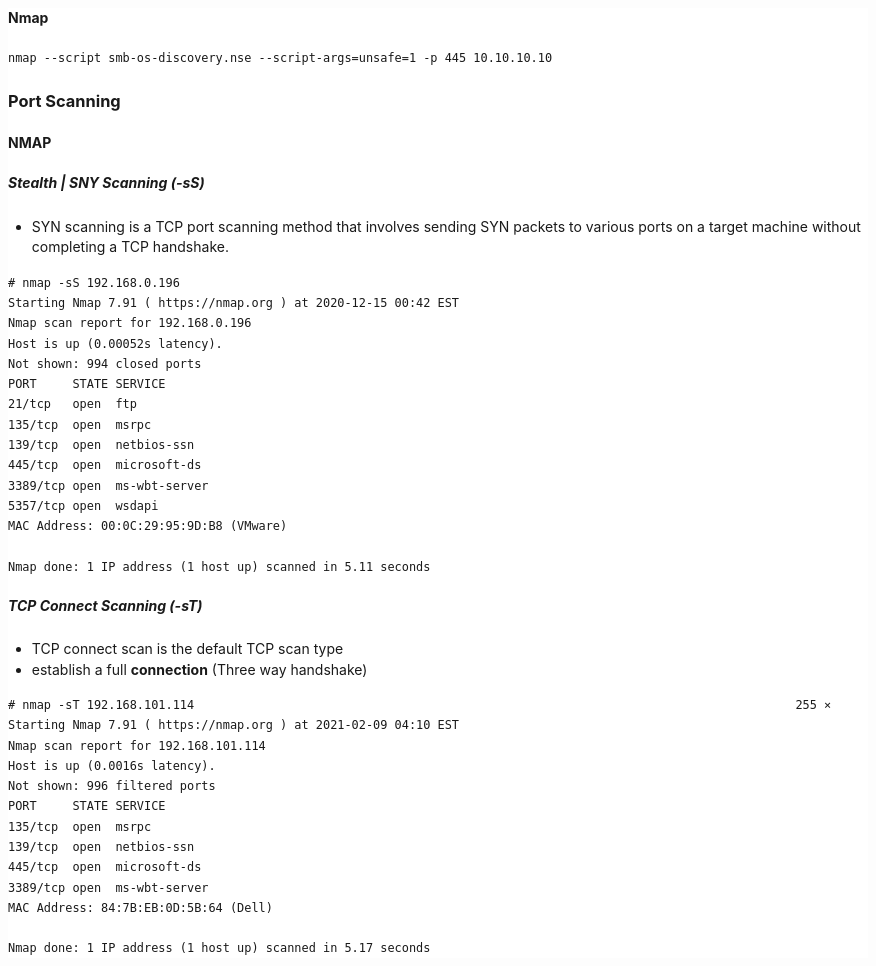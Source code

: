 #### Nmap

```
nmap --script smb-os-discovery.nse --script-args=unsafe=1 -p 445 10.10.10.10
```




### Port Scanning

#### NMAP

##### Stealth | SNY Scanning (-sS)

- SYN scanning is a TCP port scanning method that involves sending SYN packets to various ports on a target machine without completing a TCP handshake.

```
# nmap -sS 192.168.0.196  
Starting Nmap 7.91 ( https://nmap.org ) at 2020-12-15 00:42 EST
Nmap scan report for 192.168.0.196
Host is up (0.00052s latency).
Not shown: 994 closed ports
PORT     STATE SERVICE
21/tcp   open  ftp
135/tcp  open  msrpc
139/tcp  open  netbios-ssn
445/tcp  open  microsoft-ds
3389/tcp open  ms-wbt-server
5357/tcp open  wsdapi
MAC Address: 00:0C:29:95:9D:B8 (VMware)

Nmap done: 1 IP address (1 host up) scanned in 5.11 seconds
```

##### TCP Connect Scanning (-sT)

- TCP connect scan is the default TCP scan type
- establish a full **connection** (Three way handshake)

```
# nmap -sT 192.168.101.114                                                                                    255 ⨯
Starting Nmap 7.91 ( https://nmap.org ) at 2021-02-09 04:10 EST
Nmap scan report for 192.168.101.114
Host is up (0.0016s latency).
Not shown: 996 filtered ports
PORT     STATE SERVICE
135/tcp  open  msrpc
139/tcp  open  netbios-ssn
445/tcp  open  microsoft-ds
3389/tcp open  ms-wbt-server
MAC Address: 84:7B:EB:0D:5B:64 (Dell)

Nmap done: 1 IP address (1 host up) scanned in 5.17 seconds
```
